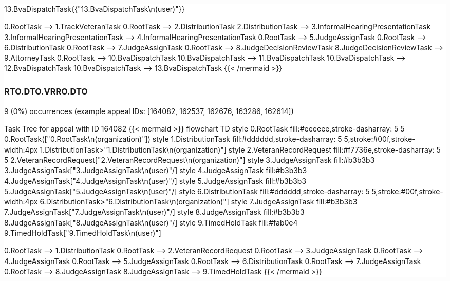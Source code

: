   13.BvaDispatchTask{{"13.BvaDispatchTask\n(user)"}}

0.RootTask --> 1.TrackVeteranTask
0.RootTask --> 2.DistributionTask
2.DistributionTask --> 3.InformalHearingPresentationTask
3.InformalHearingPresentationTask --> 4.InformalHearingPresentationTask
0.RootTask --> 5.JudgeAssignTask
0.RootTask --> 6.DistributionTask
0.RootTask --> 7.JudgeAssignTask
0.RootTask --> 8.JudgeDecisionReviewTask
8.JudgeDecisionReviewTask --> 9.AttorneyTask
0.RootTask --> 10.BvaDispatchTask
10.BvaDispatchTask --> 11.BvaDispatchTask
10.BvaDispatchTask --> 12.BvaDispatchTask
10.BvaDispatchTask --> 13.BvaDispatchTask
{{< /mermaid >}}


### RTO.DTO.VRRO.DTO

9 (0%) occurrences (example appeal IDs: [164082, 162537, 162676, 163286, 162614])

Task Tree for appeal with ID 164082
{{< mermaid >}}
flowchart TD
style 0.RootTask fill:#eeeeee,stroke-dasharray: 5 5
  0.RootTask(["0.RootTask\n(organization)"])
style 1.DistributionTask fill:#dddddd,stroke-dasharray: 5 5,stroke:#00f,stroke-width:4px
  1.DistributionTask>"1.DistributionTask\n(organization)"]
style 2.VeteranRecordRequest fill:#f7736e,stroke-dasharray: 5 5
  2.VeteranRecordRequest["2.VeteranRecordRequest\n(organization)"]
style 3.JudgeAssignTask fill:#b3b3b3
  3.JudgeAssignTask[\"3.JudgeAssignTask\n(user)"/]
style 4.JudgeAssignTask fill:#b3b3b3
  4.JudgeAssignTask[\"4.JudgeAssignTask\n(user)"/]
style 5.JudgeAssignTask fill:#b3b3b3
  5.JudgeAssignTask[\"5.JudgeAssignTask\n(user)"/]
style 6.DistributionTask fill:#dddddd,stroke-dasharray: 5 5,stroke:#00f,stroke-width:4px
  6.DistributionTask>"6.DistributionTask\n(organization)"]
style 7.JudgeAssignTask fill:#b3b3b3
  7.JudgeAssignTask[\"7.JudgeAssignTask\n(user)"/]
style 8.JudgeAssignTask fill:#b3b3b3
  8.JudgeAssignTask[\"8.JudgeAssignTask\n(user)"/]
style 9.TimedHoldTask fill:#fab0e4
  9.TimedHoldTask["9.TimedHoldTask\n(user)"]

0.RootTask --> 1.DistributionTask
0.RootTask --> 2.VeteranRecordRequest
0.RootTask --> 3.JudgeAssignTask
0.RootTask --> 4.JudgeAssignTask
0.RootTask --> 5.JudgeAssignTask
0.RootTask --> 6.DistributionTask
0.RootTask --> 7.JudgeAssignTask
0.RootTask --> 8.JudgeAssignTask
8.JudgeAssignTask --> 9.TimedHoldTask
{{< /mermaid >}}
